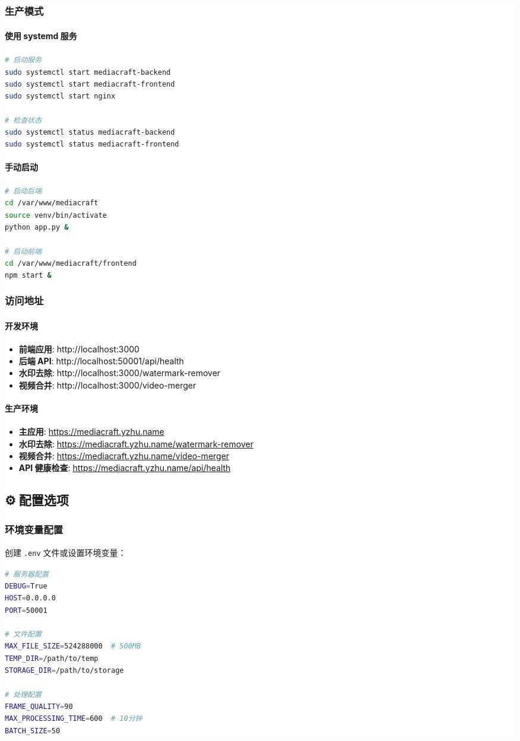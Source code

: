 ### 生产模式

#### 使用 systemd 服务
```bash
# 启动服务
sudo systemctl start mediacraft-backend
sudo systemctl start mediacraft-frontend
sudo systemctl start nginx

# 检查状态
sudo systemctl status mediacraft-backend
sudo systemctl status mediacraft-frontend
```

#### 手动启动
```bash
# 启动后端
cd /var/www/mediacraft
source venv/bin/activate
python app.py &

# 启动前端
cd /var/www/mediacraft/frontend
npm start &
```

### 访问地址

#### 开发环境
- **前端应用**: http://localhost:3000
- **后端 API**: http://localhost:50001/api/health
- **水印去除**: http://localhost:3000/watermark-remover
- **视频合并**: http://localhost:3000/video-merger

#### 生产环境
- **主应用**: https://mediacraft.yzhu.name
- **水印去除**: https://mediacraft.yzhu.name/watermark-remover
- **视频合并**: https://mediacraft.yzhu.name/video-merger
- **API 健康检查**: https://mediacraft.yzhu.name/api/health

## ⚙️ 配置选项

### 环境变量配置
创建 `.env` 文件或设置环境变量：

```bash
# 服务器配置
DEBUG=True
HOST=0.0.0.0
PORT=50001

# 文件配置
MAX_FILE_SIZE=524288000  # 500MB
TEMP_DIR=/path/to/temp
STORAGE_DIR=/path/to/storage

# 处理配置
FRAME_QUALITY=90
MAX_PROCESSING_TIME=600  # 10分钟
BATCH_SIZE=50
```
